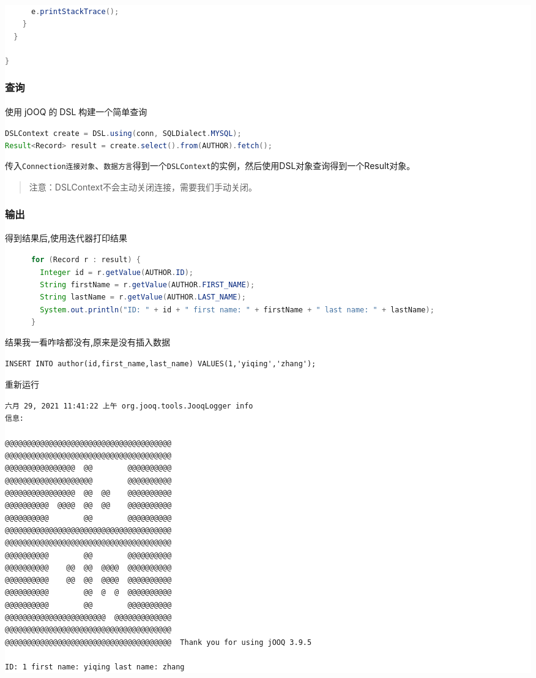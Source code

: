 ```java
      e.printStackTrace();
    }
  }

}

```

### 查询

使用 jOOQ 的 DSL 构建一个简单查询

```java
DSLContext create = DSL.using(conn, SQLDialect.MYSQL);
Result<Record> result = create.select().from(AUTHOR).fetch();
```

传入`Connection连接对象`、`数据方言`得到一个`DSLContext`的实例，然后使用DSL对象查询得到一个Result对象。

> 注意：DSLContext不会主动关闭连接，需要我们手动关闭。

### 输出

得到结果后,使用迭代器打印结果

```java
      for (Record r : result) {
        Integer id = r.getValue(AUTHOR.ID);
        String firstName = r.getValue(AUTHOR.FIRST_NAME);
        String lastName = r.getValue(AUTHOR.LAST_NAME);
        System.out.println("ID: " + id + " first name: " + firstName + " last name: " + lastName);
      }
```

结果我一看咋啥都没有,原来是没有插入数据

```mysql
INSERT INTO author(id,first_name,last_name) VALUES(1,'yiqing','zhang');
```

重新运行

```bash
六月 29, 2021 11:41:22 上午 org.jooq.tools.JooqLogger info
信息: 
                                      
@@@@@@@@@@@@@@@@@@@@@@@@@@@@@@@@@@@@@@
@@@@@@@@@@@@@@@@@@@@@@@@@@@@@@@@@@@@@@
@@@@@@@@@@@@@@@@  @@        @@@@@@@@@@
@@@@@@@@@@@@@@@@@@@@        @@@@@@@@@@
@@@@@@@@@@@@@@@@  @@  @@    @@@@@@@@@@
@@@@@@@@@@  @@@@  @@  @@    @@@@@@@@@@
@@@@@@@@@@        @@        @@@@@@@@@@
@@@@@@@@@@@@@@@@@@@@@@@@@@@@@@@@@@@@@@
@@@@@@@@@@@@@@@@@@@@@@@@@@@@@@@@@@@@@@
@@@@@@@@@@        @@        @@@@@@@@@@
@@@@@@@@@@    @@  @@  @@@@  @@@@@@@@@@
@@@@@@@@@@    @@  @@  @@@@  @@@@@@@@@@
@@@@@@@@@@        @@  @  @  @@@@@@@@@@
@@@@@@@@@@        @@        @@@@@@@@@@
@@@@@@@@@@@@@@@@@@@@@@@  @@@@@@@@@@@@@
@@@@@@@@@@@@@@@@@@@@@@@@@@@@@@@@@@@@@@
@@@@@@@@@@@@@@@@@@@@@@@@@@@@@@@@@@@@@@  Thank you for using jOOQ 3.9.5
                                      
ID: 1 first name: yiqing last name: zhang
```
